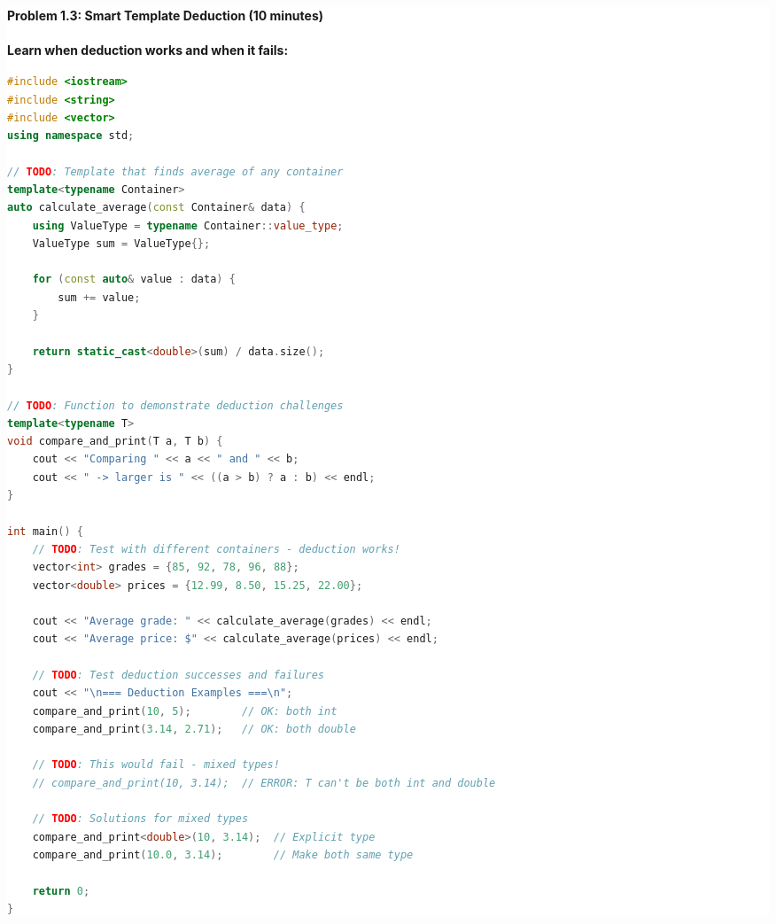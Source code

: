#### Problem 1.3: Smart Template Deduction (10 minutes)
**Learn when deduction works and when it fails:**

```cpp
#include <iostream>
#include <string>
#include <vector>
using namespace std;

// TODO: Template that finds average of any container
template<typename Container>
auto calculate_average(const Container& data) {
    using ValueType = typename Container::value_type;
    ValueType sum = ValueType{};
    
    for (const auto& value : data) {
        sum += value;
    }
    
    return static_cast<double>(sum) / data.size();
}

// TODO: Function to demonstrate deduction challenges
template<typename T>
void compare_and_print(T a, T b) {
    cout << "Comparing " << a << " and " << b;
    cout << " -> larger is " << ((a > b) ? a : b) << endl;
}

int main() {
    // TODO: Test with different containers - deduction works!
    vector<int> grades = {85, 92, 78, 96, 88};
    vector<double> prices = {12.99, 8.50, 15.25, 22.00};
    
    cout << "Average grade: " << calculate_average(grades) << endl;
    cout << "Average price: $" << calculate_average(prices) << endl;
    
    // TODO: Test deduction successes and failures
    cout << "\n=== Deduction Examples ===\n";
    compare_and_print(10, 5);        // OK: both int
    compare_and_print(3.14, 2.71);   // OK: both double
    
    // TODO: This would fail - mixed types!
    // compare_and_print(10, 3.14);  // ERROR: T can't be both int and double
    
    // TODO: Solutions for mixed types
    compare_and_print<double>(10, 3.14);  // Explicit type
    compare_and_print(10.0, 3.14);        // Make both same type
    
    return 0;
}
```
